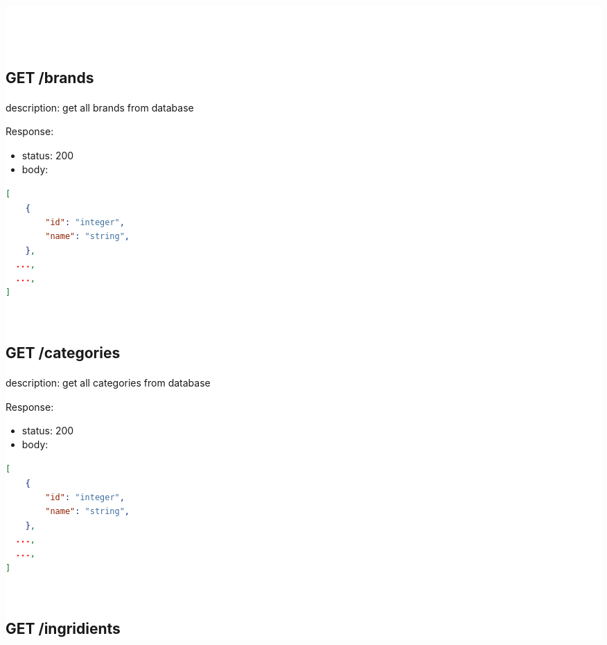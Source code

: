 
<br>
<br>


<br>

## GET /brands

description:
get all brands from database


Response:

- status: 200
- body:

```json
[
    {
        "id": "integer",
        "name": "string",
    },
  ...,
  ...,
]
```

<br>

## GET /categories

description:
get all categories from database


Response:

- status: 200
- body:

```json
[
    {
        "id": "integer",
        "name": "string",
    },
  ...,
  ...,
]
```

<br>

## GET /ingridients
